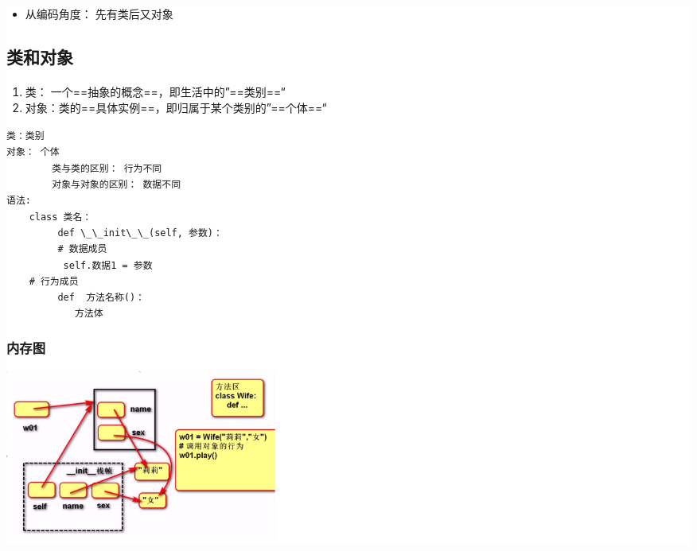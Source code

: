 + 从编码角度： 先有类后又对象

## 类和对象

1. 类： 一个==抽象的概念==，即生活中的”==类别==“
2. 对象：类的==具体实例==，即归属于某个类别的”==个体==“ 

```oython
类：类别
对象： 个体
		类与类的区别： 行为不同
		对象与对象的区别： 数据不同
语法: 
    class 类名： 
   		 def \_\_init\_\_(self, 参数)：
   		 # 数据成员
  		  self.数据1 = 参数
    # 行为成员
   		 def  方法名称()：
    		方法体
```



### 内存图



<img src="林粒粒的python基础.assets/image-20221031201832345.png" alt="image-20221031201832345" style="zoom:33%;" />
